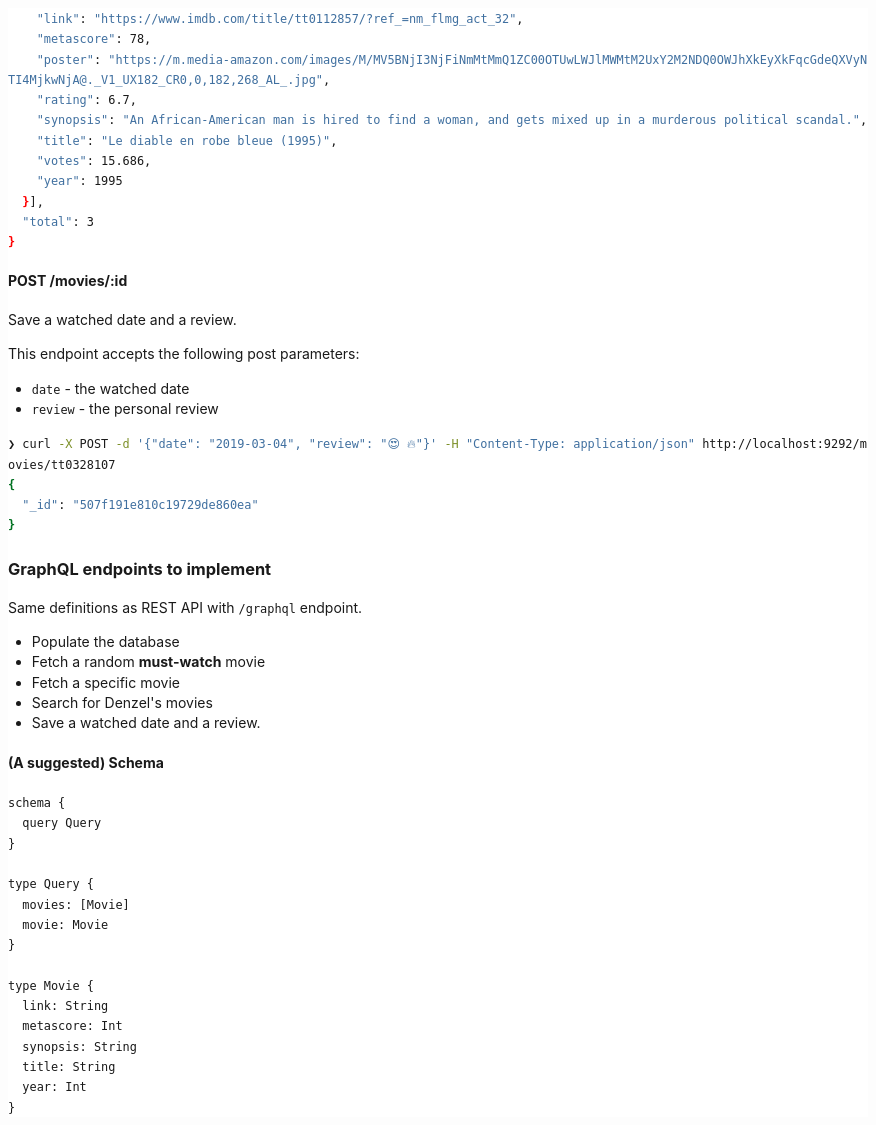 ```sh
    "link": "https://www.imdb.com/title/tt0112857/?ref_=nm_flmg_act_32",
    "metascore": 78,
    "poster": "https://m.media-amazon.com/images/M/MV5BNjI3NjFiNmMtMmQ1ZC00OTUwLWJlMWMtM2UxY2M2NDQ0OWJhXkEyXkFqcGdeQXVyNTI4MjkwNjA@._V1_UX182_CR0,0,182,268_AL_.jpg",
    "rating": 6.7,
    "synopsis": "An African-American man is hired to find a woman, and gets mixed up in a murderous political scandal.",
    "title": "Le diable en robe bleue (1995)",
    "votes": 15.686,
    "year": 1995
  }],
  "total": 3
}
```

#### POST /movies/:id

Save a watched date and a review.

This endpoint accepts the following post parameters:

* `date` - the watched date
* `review` - the personal review

```sh
❯ curl -X POST -d '{"date": "2019-03-04", "review": "😍 🔥"}' -H "Content-Type: application/json" http://localhost:9292/movies/tt0328107
{
  "_id": "507f191e810c19729de860ea"
}
```


### GraphQL endpoints to implement

Same definitions as REST API with `/graphql` endpoint.

* Populate the database
* Fetch a random **must-watch** movie
* Fetch a specific movie
* Search for Denzel's movies
* Save a watched date and a review.

#### (A suggested) Schema

```
schema {
  query Query
}

type Query {
  movies: [Movie]
  movie: Movie
}

type Movie {
  link: String
  metascore: Int
  synopsis: String
  title: String
  year: Int
}
```
